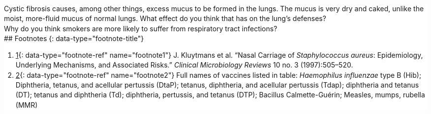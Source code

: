 <div data-type="exercise" class="exercise">
<div data-type="problem" class="problem" markdown="1">
Cystic fibrosis causes, among other things, excess mucus to be formed in the lungs. The mucus is very dry and caked, unlike the moist, more-fluid mucus of normal lungs. What effect do you think that has on the lung’s defenses?

</div>
</div>

<div data-type="exercise" class="exercise">
<div data-type="problem" class="problem" markdown="1">
Why do you think smokers are more likely to suffer from respiratory tract infections?

</div>
</div>

<div data-type="footnote-refs" markdown="1">
## Footnotes
{: data-type="footnote-title"}

1.  [1](#footnote-ref1){: data-type="footnote-ref" name="footnote1"} J. Kluytmans et al. “Nasal Carriage of *Staphylococcus aureus*\: Epidemiology, Underlying Mechanisms, and Associated Risks.” *Clinical Microbiology Reviews* 10 no. 3 (1997):505–520.
2.  [2](#footnote-ref2){: data-type="footnote-ref" name="footnote2"} Full names of vaccines listed in table: *Haemophilus influenzae* type B (Hib); Diphtheria, tetanus, and acellular pertussis (DtaP); tetanus, diphtheria, and acellular pertussis (Tdap); diphtheria and tetanus (DT); tetanus and diphtheria (Td); diphtheria, pertussis, and tetanus (DTP); Bacillus Calmette-Guérin; Measles, mumps, rubella (MMR)

</div>

